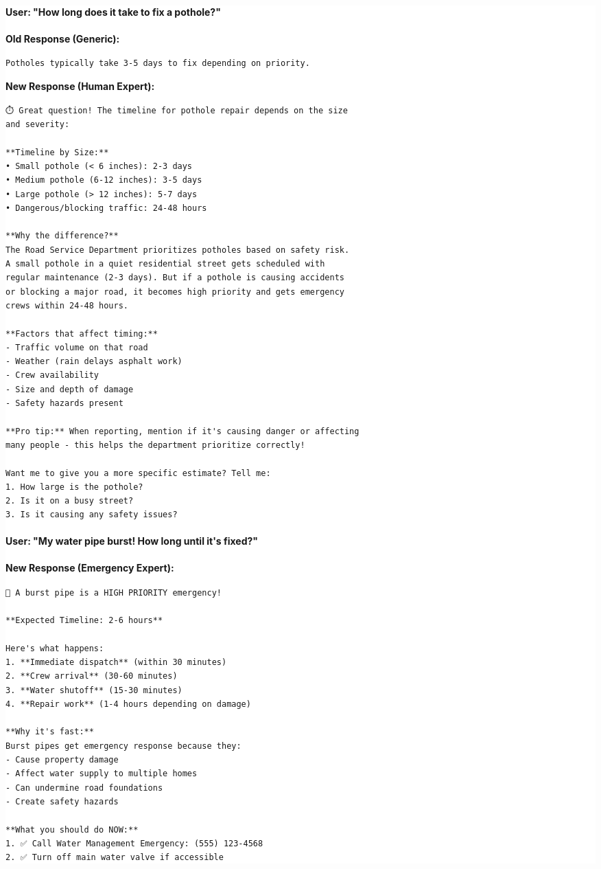 #### User: "How long does it take to fix a pothole?"

**Old Response (Generic):**
```
Potholes typically take 3-5 days to fix depending on priority.
```

**New Response (Human Expert):**
```
⏱️ Great question! The timeline for pothole repair depends on the size 
and severity:

**Timeline by Size:**
• Small pothole (< 6 inches): 2-3 days
• Medium pothole (6-12 inches): 3-5 days
• Large pothole (> 12 inches): 5-7 days
• Dangerous/blocking traffic: 24-48 hours

**Why the difference?**
The Road Service Department prioritizes potholes based on safety risk. 
A small pothole in a quiet residential street gets scheduled with 
regular maintenance (2-3 days). But if a pothole is causing accidents 
or blocking a major road, it becomes high priority and gets emergency 
crews within 24-48 hours.

**Factors that affect timing:**
- Traffic volume on that road
- Weather (rain delays asphalt work)
- Crew availability
- Size and depth of damage
- Safety hazards present

**Pro tip:** When reporting, mention if it's causing danger or affecting 
many people - this helps the department prioritize correctly!

Want me to give you a more specific estimate? Tell me:
1. How large is the pothole?
2. Is it on a busy street?
3. Is it causing any safety issues?
```

#### User: "My water pipe burst! How long until it's fixed?"

**New Response (Emergency Expert):**
```
🚨 A burst pipe is a HIGH PRIORITY emergency!

**Expected Timeline: 2-6 hours**

Here's what happens:
1. **Immediate dispatch** (within 30 minutes)
2. **Crew arrival** (30-60 minutes)
3. **Water shutoff** (15-30 minutes)
4. **Repair work** (1-4 hours depending on damage)

**Why it's fast:**
Burst pipes get emergency response because they:
- Cause property damage
- Affect water supply to multiple homes
- Can undermine road foundations
- Create safety hazards

**What you should do NOW:**
1. ✅ Call Water Management Emergency: (555) 123-4568
2. ✅ Turn off main water valve if accessible
```